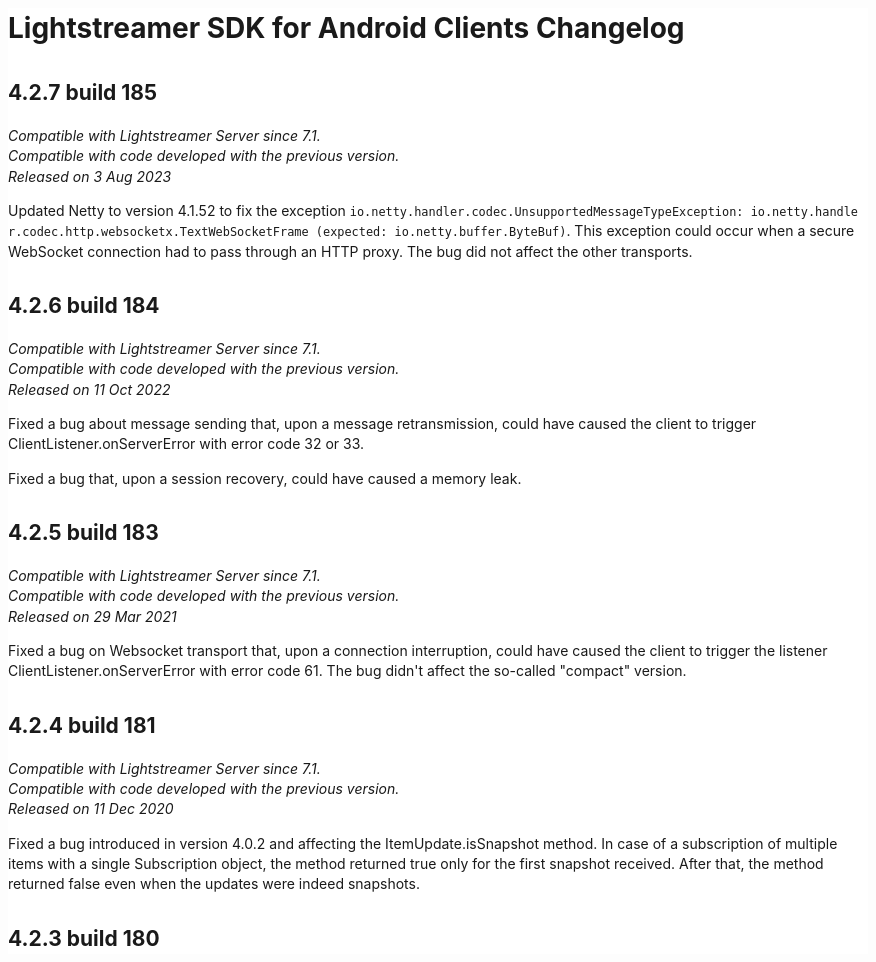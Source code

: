 # Lightstreamer SDK for Android Clients Changelog


## 4.2.7 build 185

<i>Compatible with Lightstreamer Server since 7.1.</i><br/>
<i>Compatible with code developed with the previous version.</i><br/>
<i>Released on 3 Aug 2023</i>

Updated Netty to version 4.1.52 to fix the exception `io.netty.handler.codec.UnsupportedMessageTypeException: io.netty.handler.codec.http.websocketx.TextWebSocketFrame (expected: io.netty.buffer.ByteBuf)`. This exception could occur when a secure WebSocket connection had to pass through an HTTP proxy. The bug did not affect the other transports.


## 4.2.6 build 184

<i>Compatible with Lightstreamer Server since 7.1.</i><br/>
<i>Compatible with code developed with the previous version.</i><br/>
<i>Released on 11 Oct 2022</i>

Fixed a bug about message sending that, upon a message retransmission, could have caused the client to trigger ClientListener.onServerError with error code 32 or 33.


Fixed a bug that, upon a session recovery, could have caused a memory leak.


## 4.2.5 build 183

<i>Compatible with Lightstreamer Server since 7.1.</i><br/>
<i>Compatible with code developed with the previous version.</i><br/>
<i>Released on 29 Mar 2021</i>

Fixed a bug on Websocket transport that, upon a connection interruption, could have caused the client to trigger the listener ClientListener.onServerError with error code 61. The bug didn't affect the so-called "compact" version.


## 4.2.4 build 181

<i>Compatible with Lightstreamer Server since 7.1.</i><br/>
<i>Compatible with code developed with the previous version.</i><br/>
<i>Released on 11 Dec 2020</i>


Fixed a bug introduced in version 4.0.2 and affecting the ItemUpdate.isSnapshot method. In case of a subscription of multiple items with a single Subscription object, the method returned true only for the first snapshot received. After that, the method returned false even when the updates were indeed snapshots.


## 4.2.3 build 180
